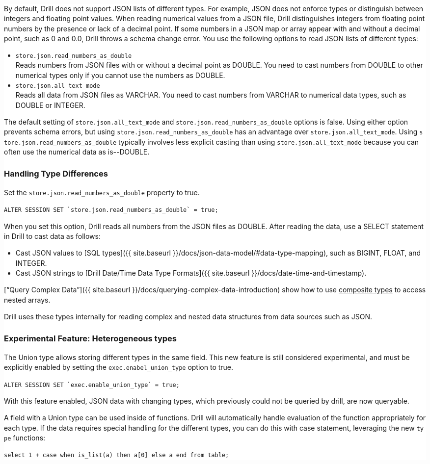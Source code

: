 By default, Drill does not support JSON lists of different types. For example, JSON does not enforce types or distinguish between integers and floating point values. When reading numerical values from a JSON file, Drill distinguishes integers from floating point numbers by the presence or lack of a decimal point. If some numbers in a JSON map or array appear with and without a decimal point, such as 0 and 0.0, Drill throws a schema change error. You use the following options to read JSON lists of different types:

* `store.json.read_numbers_as_double`  
  Reads numbers from JSON files with or without a decimal point as DOUBLE. You need to cast numbers from DOUBLE to other numerical types only if you cannot use the numbers as DOUBLE.
* `store.json.all_text_mode`  
  Reads all data from JSON files as VARCHAR. You need to cast numbers from VARCHAR to numerical data types, such as DOUBLE or INTEGER.

The default setting of `store.json.all_text_mode` and `store.json.read_numbers_as_double` options is false. Using either option prevents schema errors, but using `store.json.read_numbers_as_double` has an advantage over `store.json.all_text_mode`. Using `store.json.read_numbers_as_double` typically involves less explicit casting than using `store.json.all_text_mode` because you can often use the numerical data as is-\-DOUBLE.

### Handling Type Differences
Set the `store.json.read_numbers_as_double` property to true.

    ALTER SESSION SET `store.json.read_numbers_as_double` = true;

When you set this option, Drill reads all numbers from the JSON files as DOUBLE. After reading the data, use a SELECT statement in Drill to cast data as follows:

* Cast JSON values to [SQL types]({{ site.baseurl }}/docs/json-data-model/#data-type-mapping), such as BIGINT, FLOAT, and INTEGER.
* Cast JSON strings to [Drill Date/Time Data Type Formats]({{ site.baseurl }}/docs/date-time-and-timestamp).

[“Query Complex Data”]({{ site.baseurl }}/docs/querying-complex-data-introduction) show how to use [composite types]({{site.baseurl}}/docs/supported-data-types/#composite-types) to access nested arrays.

Drill uses these types internally for reading complex and nested data structures from data sources such as JSON.

### Experimental Feature: Heterogeneous types
The Union type allows storing different types in the same field. This new feature is still considered experimental, and must be explicitly enabled by setting the `exec.enabel_union_type` option to true.

    ALTER SESSION SET `exec.enable_union_type` = true;
    
 With this feature enabled, JSON data with changing types, which previously could not be queried by drill, are now queryable.
 
A field with a Union type can be used inside of functions. Drill will automatically handle evaluation of the function appropriately for each type. If the data requires special handling for the different types, you can do this with case statement, leveraging the new `type` functions:

```
select 1 + case when is_list(a) then a[0] else a end from table;
```
